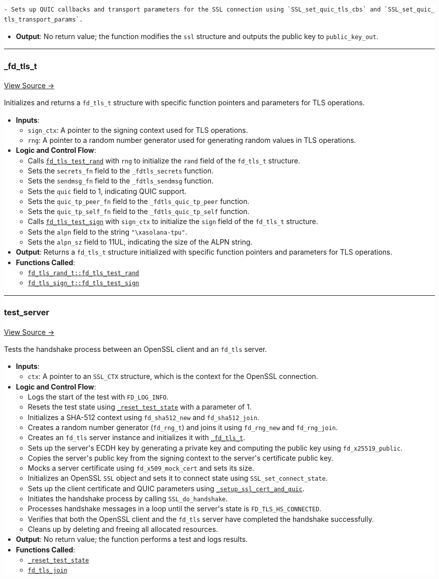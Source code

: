     - Sets up QUIC callbacks and transport parameters for the SSL connection using `SSL_set_quic_tls_cbs` and `SSL_set_quic_tls_transport_params`.
- **Output**: No return value; the function modifies the `ssl` structure and outputs the public key to `public_key_out`.


---
### \_fd\_tls\_t
[View Source →](<../../../../../src/waltz/tls/test_tls_openssl.c#L316>)

Initializes and returns a `fd_tls_t` structure with specific function pointers and parameters for TLS operations.
- **Inputs**:
    - `sign_ctx`: A pointer to the signing context used for TLS operations.
    - `rng`: A pointer to a random number generator used for generating random values in TLS operations.
- **Logic and Control Flow**:
    - Calls [`fd_tls_test_rand`](<test_tls_helper.h.md#fd_tls_rand_tfd_tls_test_rand>) with `rng` to initialize the `rand` field of the `fd_tls_t` structure.
    - Sets the `secrets_fn` field to the `_fdtls_secrets` function.
    - Sets the `sendmsg_fn` field to the `_fdtls_sendmsg` function.
    - Sets the `quic` field to 1, indicating QUIC support.
    - Sets the `quic_tp_peer_fn` field to the `_fdtls_quic_tp_peer` function.
    - Sets the `quic_tp_self_fn` field to the `_fdtls_quic_tp_self` function.
    - Calls [`fd_tls_test_sign`](<test_tls_helper.h.md#fd_tls_sign_tfd_tls_test_sign>) with `sign_ctx` to initialize the `sign` field of the `fd_tls_t` structure.
    - Sets the `alpn` field to the string `"\xasolana-tpu"`.
    - Sets the `alpn_sz` field to 11UL, indicating the size of the ALPN string.
- **Output**: Returns a `fd_tls_t` structure initialized with specific function pointers and parameters for TLS operations.
- **Functions Called**:
    - [`fd_tls_rand_t::fd_tls_test_rand`](<test_tls_helper.h.md#fd_tls_rand_tfd_tls_test_rand>)
    - [`fd_tls_sign_t::fd_tls_test_sign`](<test_tls_helper.h.md#fd_tls_sign_tfd_tls_test_sign>)


---
### test\_server
[View Source →](<../../../../../src/waltz/tls/test_tls_openssl.c#L337>)

Tests the handshake process between an OpenSSL client and an `fd_tls` server.
- **Inputs**:
    - `ctx`: A pointer to an `SSL_CTX` structure, which is the context for the OpenSSL connection.
- **Logic and Control Flow**:
    - Logs the start of the test with `FD_LOG_INFO`.
    - Resets the test state using [`_reset_test_state`](<#_reset_test_state>) with a parameter of 1.
    - Initializes a SHA-512 context using `fd_sha512_new` and `fd_sha512_join`.
    - Creates a random number generator (`fd_rng_t`) and joins it using `fd_rng_new` and `fd_rng_join`.
    - Creates an `fd_tls` server instance and initializes it with [`_fd_tls_t`](<#_fd_tls_t>).
    - Sets up the server's ECDH key by generating a private key and computing the public key using `fd_x25519_public`.
    - Copies the server's public key from the signing context to the server's certificate public key.
    - Mocks a server certificate using `fd_x509_mock_cert` and sets its size.
    - Initializes an OpenSSL `SSL` object and sets it to connect state using `SSL_set_connect_state`.
    - Sets up the client certificate and QUIC parameters using [`_setup_ssl_cert_and_quic`](<#_setup_ssl_cert_and_quic>).
    - Initiates the handshake process by calling `SSL_do_handshake`.
    - Processes handshake messages in a loop until the server's state is `FD_TLS_HS_CONNECTED`.
    - Verifies that both the OpenSSL client and the `fd_tls` server have completed the handshake successfully.
    - Cleans up by deleting and freeing all allocated resources.
- **Output**: No return value; the function performs a test and logs results.
- **Functions Called**:
    - [`_reset_test_state`](<#_reset_test_state>)
    - [`fd_tls_join`](<fd_tls.c.md#fd_tls_join>)